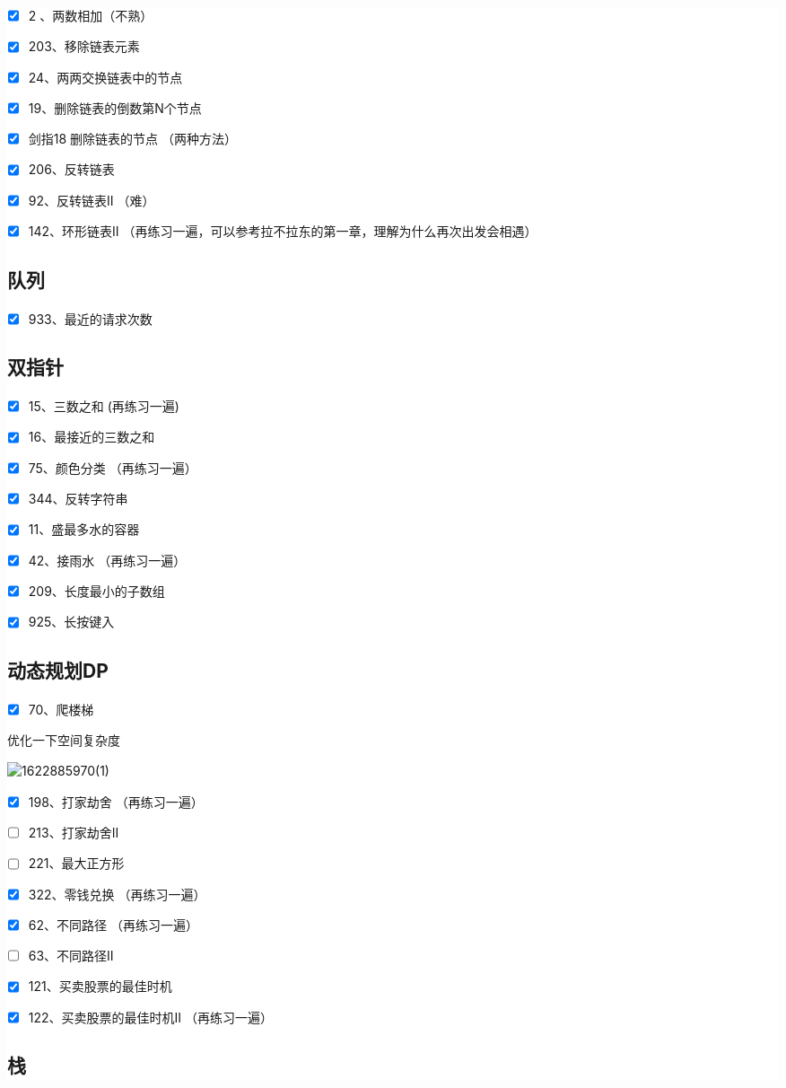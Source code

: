 - [x] 2 、两数相加（不熟）
- [x] 203、移除链表元素
- [x] 24、两两交换链表中的节点
- [x] 19、删除链表的倒数第N个节点
- [x] 剑指18 删除链表的节点  （两种方法）
- [x] 206、反转链表
- [x] 92、反转链表Ⅱ  （难）
- [x] 142、环形链表Ⅱ    （再练习一遍，可以参考拉不拉东的第一章，理解为什么再次出发会相遇）





## 队列

- [x] 933、最近的请求次数



## 双指针



- [x] 15、三数之和        	(再练习一遍)
- [x] 16、最接近的三数之和
- [x] 75、颜色分类          （再练习一遍）
- [x] 344、反转字符串
- [x] 11、盛最多水的容器
- [x]  42、接雨水             （再练习一遍）
- [x] 209、长度最小的子数组
- [x] 925、长按键入





## 动态规划DP

- [x] 70、爬楼梯 

优化一下空间复杂度

![1622885970(1)](https://z3.ax1x.com/2021/06/05/2NC7UH.png)

- [x] 198、打家劫舍              （再练习一遍）
- [ ] 213、打家劫舍Ⅱ             
- [ ] 221、最大正方形
- [x] 322、零钱兑换             （再练习一遍）
- [x] 62、不同路径               （再练习一遍）
- [ ] 63、不同路径Ⅱ
- [x] 121、买卖股票的最佳时机
- [x] 122、买卖股票的最佳时机Ⅱ    （再练习一遍）





## 栈
